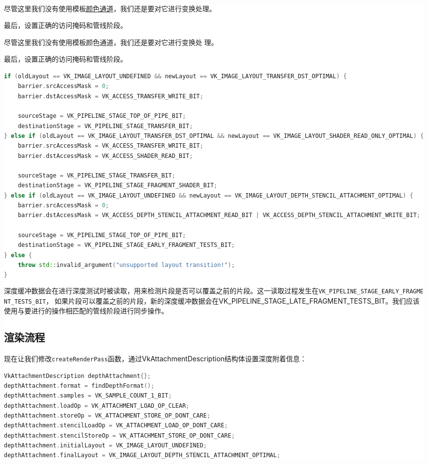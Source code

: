 尽管这里我们没有使用模板[颜色通道](https://zhida.zhihu.com/search?content_id=225236786&content_type=Article&match_order=7&q=颜色通道&zhida_source=entity)，我们还是要对它进行变换处理。

最后，设置正确的访问掩码和管线阶段。



尽管这里我们没有使用模板颜色通道，我们还是要对它进行变换处 理。

最后，设置正确的访问掩码和管线阶段。

```cpp
if (oldLayout == VK_IMAGE_LAYOUT_UNDEFINED && newLayout == VK_IMAGE_LAYOUT_TRANSFER_DST_OPTIMAL) {
    barrier.srcAccessMask = 0;
    barrier.dstAccessMask = VK_ACCESS_TRANSFER_WRITE_BIT;

    sourceStage = VK_PIPELINE_STAGE_TOP_OF_PIPE_BIT;
    destinationStage = VK_PIPELINE_STAGE_TRANSFER_BIT;
} else if (oldLayout == VK_IMAGE_LAYOUT_TRANSFER_DST_OPTIMAL && newLayout == VK_IMAGE_LAYOUT_SHADER_READ_ONLY_OPTIMAL) {
    barrier.srcAccessMask = VK_ACCESS_TRANSFER_WRITE_BIT;
    barrier.dstAccessMask = VK_ACCESS_SHADER_READ_BIT;

    sourceStage = VK_PIPELINE_STAGE_TRANSFER_BIT;
    destinationStage = VK_PIPELINE_STAGE_FRAGMENT_SHADER_BIT;
} else if (oldLayout == VK_IMAGE_LAYOUT_UNDEFINED && newLayout == VK_IMAGE_LAYOUT_DEPTH_STENCIL_ATTACHMENT_OPTIMAL) {
    barrier.srcAccessMask = 0;
    barrier.dstAccessMask = VK_ACCESS_DEPTH_STENCIL_ATTACHMENT_READ_BIT | VK_ACCESS_DEPTH_STENCIL_ATTACHMENT_WRITE_BIT;

    sourceStage = VK_PIPELINE_STAGE_TOP_OF_PIPE_BIT;
    destinationStage = VK_PIPELINE_STAGE_EARLY_FRAGMENT_TESTS_BIT;
} else {
    throw std::invalid_argument("unsupported layout transition!");
}
```

深度缓冲数据会在进行深度测试时被读取，用来检测片段是否可以覆盖之前的片段。这一读取过程发生在`VK_PIPELINE_STAGE_EARLY_FRAGMENT_TESTS_BIT`， 如果片段可以覆盖之前的片段，新的深度缓冲数据会在VK_PIPELINE_STAGE_LATE_FRAGMENT_TESTS_BIT。我们应该使用与要进行的操作相匹配的管线阶段进行同步操作。

## 渲染流程

现在让我们修改`createRenderPass`函数，通过VkAttachmentDescription结构体设置深度附着信息：

```cpp
VkAttachmentDescription depthAttachment{};
depthAttachment.format = findDepthFormat();
depthAttachment.samples = VK_SAMPLE_COUNT_1_BIT;
depthAttachment.loadOp = VK_ATTACHMENT_LOAD_OP_CLEAR;
depthAttachment.storeOp = VK_ATTACHMENT_STORE_OP_DONT_CARE;
depthAttachment.stencilLoadOp = VK_ATTACHMENT_LOAD_OP_DONT_CARE;
depthAttachment.stencilStoreOp = VK_ATTACHMENT_STORE_OP_DONT_CARE;
depthAttachment.initialLayout = VK_IMAGE_LAYOUT_UNDEFINED;
depthAttachment.finalLayout = VK_IMAGE_LAYOUT_DEPTH_STENCIL_ATTACHMENT_OPTIMAL;
```
